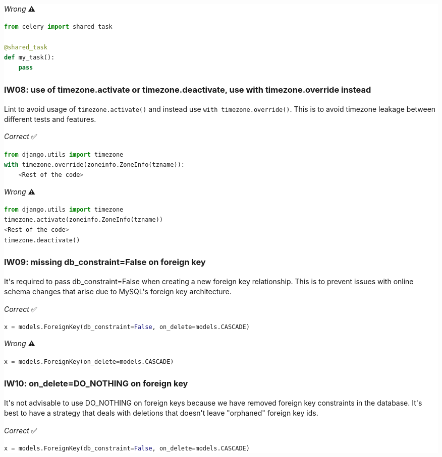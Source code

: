*Wrong* ⚠️

```python
from celery import shared_task

@shared_task
def my_task():
    pass
```

### IW08: use of timezone.activate or timezone.deactivate, use with timezone.override instead

Lint to avoid usage of `timezone.activate()` and instead use `with timezone.override()`. This is to avoid timezone
leakage between different tests and features.

*Correct* ✅
```python
from django.utils import timezone
with timezone.override(zoneinfo.ZoneInfo(tzname)):
    <Rest of the code>
```

*Wrong* ⚠️

```python
from django.utils import timezone
timezone.activate(zoneinfo.ZoneInfo(tzname))
<Rest of the code>
timezone.deactivate()
```

### IW09: missing db_constraint=False on foreign key

It's required to pass db_constraint=False when creating a new foreign key relationship.
This is to prevent issues with online schema changes that arise due to MySQL's foreign key
architecture.

*Correct* ✅
```python
x = models.ForeignKey(db_constraint=False, on_delete=models.CASCADE)
```

*Wrong* ⚠️

```python
x = models.ForeignKey(on_delete=models.CASCADE)
```

### IW10: on_delete=DO_NOTHING on foreign key

It's not advisable to use DO_NOTHING on foreign keys because we have removed
foreign key constraints in the database. It's best to have a strategy that deals
with deletions that doesn't leave "orphaned" foreign key ids.

*Correct* ✅
```python
x = models.ForeignKey(db_constraint=False, on_delete=models.CASCADE)
```

